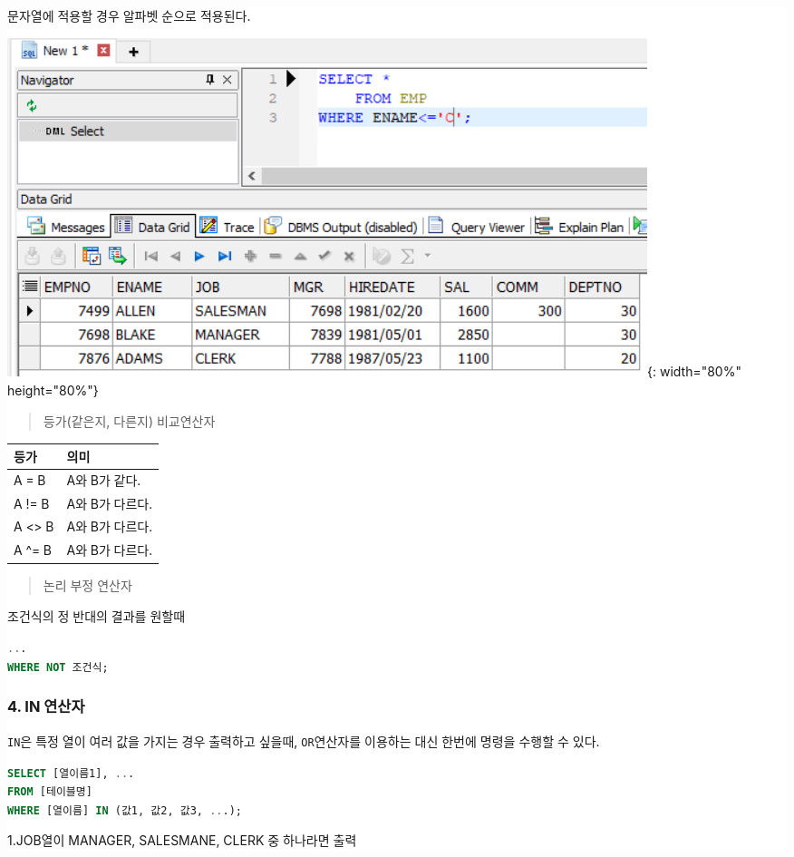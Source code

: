 문자열에 적용할 경우 알파벳 순으로 적용된다.  

![png](/assets/images/sql/2/where4.PNG){: width="80%" height="80%"}  


> 등가(같은지, 다른지) 비교연산자  

| 등가 | 의미 |
|:---|:---|
| A = B | A와 B가 같다. |
| A != B | A와 B가 다르다. |
| A <> B | A와 B가 다르다. |
| A ^= B | A와 B가 다르다. |


> 논리 부정 연산자  

조건식의 정 반대의 결과를 원할때  

```sql
...
WHERE NOT 조건식;
```

### 4. IN 연산자  

`IN`은 특정 열이 여러 값을 가지는 경우 출력하고 싶을때, `OR`연산자를 이용하는 대신 한번에 명령을 수행할 수 있다.  

```sql
SELECT [열이름1], ...
FROM [테이블명]
WHERE [열이름] IN (값1, 값2, 값3, ...);
```

1.JOB열이 MANAGER, SALESMANE, CLERK 중 하나라면 출력  
